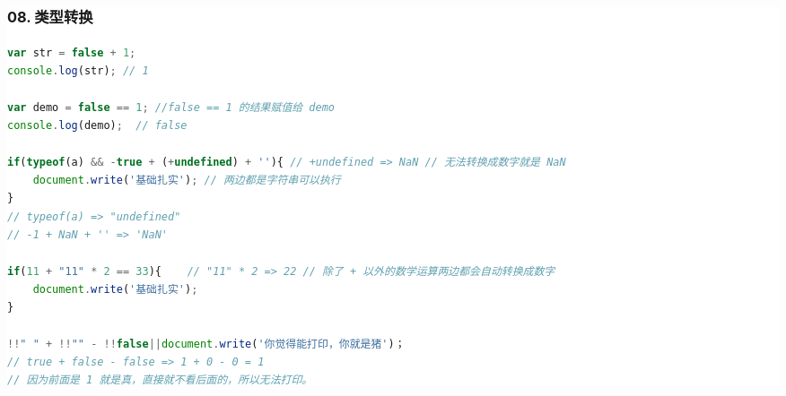 ### 08. 类型转换

```js
var str = false + 1;
console.log(str); // 1

var demo = false == 1; //false == 1 的结果赋值给 demo
console.log(demo);  // false

if(typeof(a) && -true + (+undefined) + ''){ // +undefined => NaN // 无法转换成数字就是 NaN
    document.write('基础扎实'); // 两边都是字符串可以执行
}
// typeof(a) => "undefined"
// -1 + NaN + '' => 'NaN'

if(11 + "11" * 2 == 33){    // "11" * 2 => 22 // 除了 + 以外的数学运算两边都会自动转换成数字
    document.write('基础扎实');
}

!!" " + !!"" - !!false||document.write('你觉得能打印，你就是猪')；
// true + false - false => 1 + 0 - 0 = 1
// 因为前面是 1 就是真，直接就不看后面的，所以无法打印。
```
